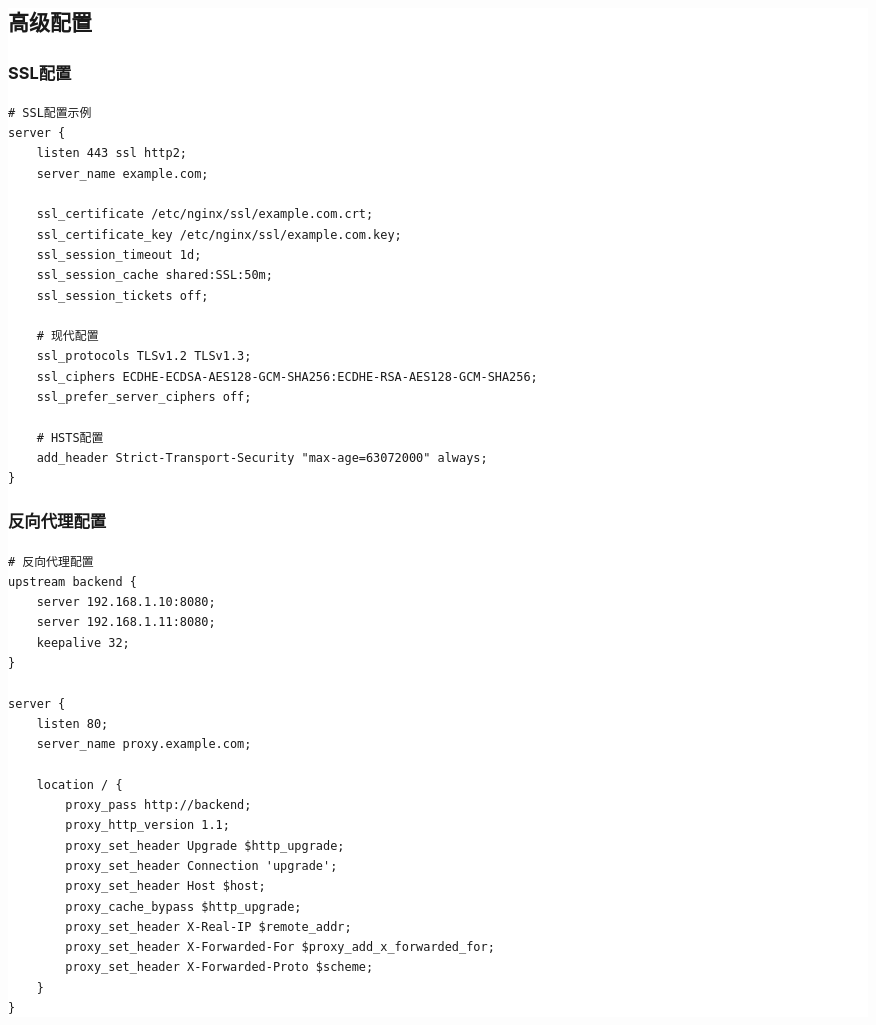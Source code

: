 ## 高级配置
### SSL配置
```nginx
# SSL配置示例
server {
    listen 443 ssl http2;
    server_name example.com;

    ssl_certificate /etc/nginx/ssl/example.com.crt;
    ssl_certificate_key /etc/nginx/ssl/example.com.key;
    ssl_session_timeout 1d;
    ssl_session_cache shared:SSL:50m;
    ssl_session_tickets off;

    # 现代配置
    ssl_protocols TLSv1.2 TLSv1.3;
    ssl_ciphers ECDHE-ECDSA-AES128-GCM-SHA256:ECDHE-RSA-AES128-GCM-SHA256;
    ssl_prefer_server_ciphers off;

    # HSTS配置
    add_header Strict-Transport-Security "max-age=63072000" always;
}
```

### 反向代理配置
```nginx
# 反向代理配置
upstream backend {
    server 192.168.1.10:8080;
    server 192.168.1.11:8080;
    keepalive 32;
}

server {
    listen 80;
    server_name proxy.example.com;

    location / {
        proxy_pass http://backend;
        proxy_http_version 1.1;
        proxy_set_header Upgrade $http_upgrade;
        proxy_set_header Connection 'upgrade';
        proxy_set_header Host $host;
        proxy_cache_bypass $http_upgrade;
        proxy_set_header X-Real-IP $remote_addr;
        proxy_set_header X-Forwarded-For $proxy_add_x_forwarded_for;
        proxy_set_header X-Forwarded-Proto $scheme;
    }
}
```

